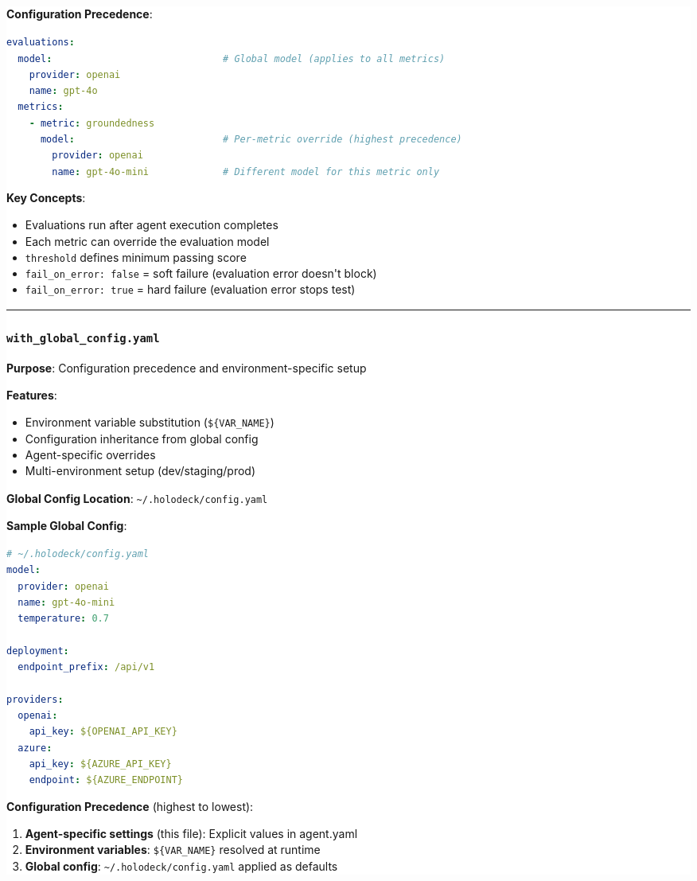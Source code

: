 **Configuration Precedence**:
```yaml
evaluations:
  model:                              # Global model (applies to all metrics)
    provider: openai
    name: gpt-4o
  metrics:
    - metric: groundedness
      model:                          # Per-metric override (highest precedence)
        provider: openai
        name: gpt-4o-mini             # Different model for this metric only
```

**Key Concepts**:
- Evaluations run after agent execution completes
- Each metric can override the evaluation model
- `threshold` defines minimum passing score
- `fail_on_error: false` = soft failure (evaluation error doesn't block)
- `fail_on_error: true` = hard failure (evaluation error stops test)

---

### `with_global_config.yaml`

**Purpose**: Configuration precedence and environment-specific setup

**Features**:
- Environment variable substitution (`${VAR_NAME}`)
- Configuration inheritance from global config
- Agent-specific overrides
- Multi-environment setup (dev/staging/prod)

**Global Config Location**: `~/.holodeck/config.yaml`

**Sample Global Config**:
```yaml
# ~/.holodeck/config.yaml
model:
  provider: openai
  name: gpt-4o-mini
  temperature: 0.7

deployment:
  endpoint_prefix: /api/v1

providers:
  openai:
    api_key: ${OPENAI_API_KEY}
  azure:
    api_key: ${AZURE_API_KEY}
    endpoint: ${AZURE_ENDPOINT}
```

**Configuration Precedence** (highest to lowest):
1. **Agent-specific settings** (this file): Explicit values in agent.yaml
2. **Environment variables**: `${VAR_NAME}` resolved at runtime
3. **Global config**: `~/.holodeck/config.yaml` applied as defaults
